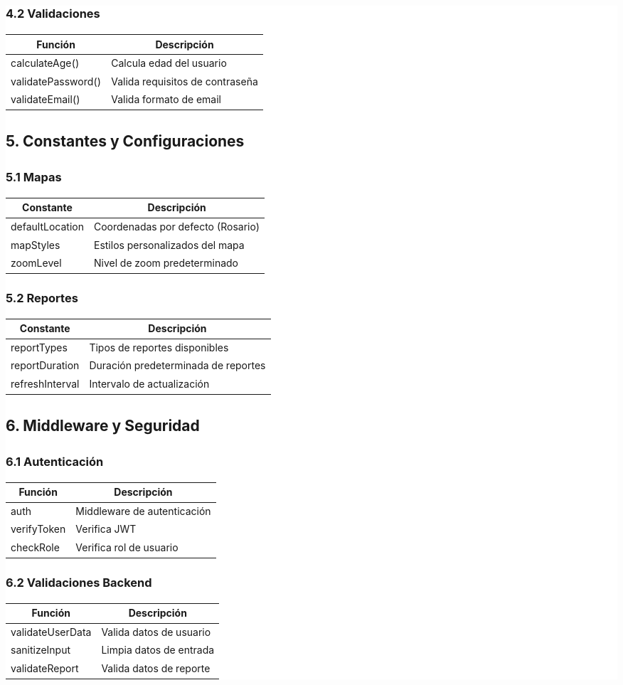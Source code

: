 ### 4.2 Validaciones
| Función | Descripción |
|---------|-------------|
| calculateAge() | Calcula edad del usuario |
| validatePassword() | Valida requisitos de contraseña |
| validateEmail() | Valida formato de email |

## 5. Constantes y Configuraciones

### 5.1 Mapas
| Constante | Descripción |
|-----------|-------------|
| defaultLocation | Coordenadas por defecto (Rosario) |
| mapStyles | Estilos personalizados del mapa |
| zoomLevel | Nivel de zoom predeterminado |

### 5.2 Reportes
| Constante | Descripción |
|-----------|-------------|
| reportTypes | Tipos de reportes disponibles |
| reportDuration | Duración predeterminada de reportes |
| refreshInterval | Intervalo de actualización |

## 6. Middleware y Seguridad

### 6.1 Autenticación
| Función | Descripción |
|---------|-------------|
| auth | Middleware de autenticación |
| verifyToken | Verifica JWT |
| checkRole | Verifica rol de usuario |

### 6.2 Validaciones Backend
| Función | Descripción |
|---------|-------------|
| validateUserData | Valida datos de usuario |
| sanitizeInput | Limpia datos de entrada |
| validateReport | Valida datos de reporte |
